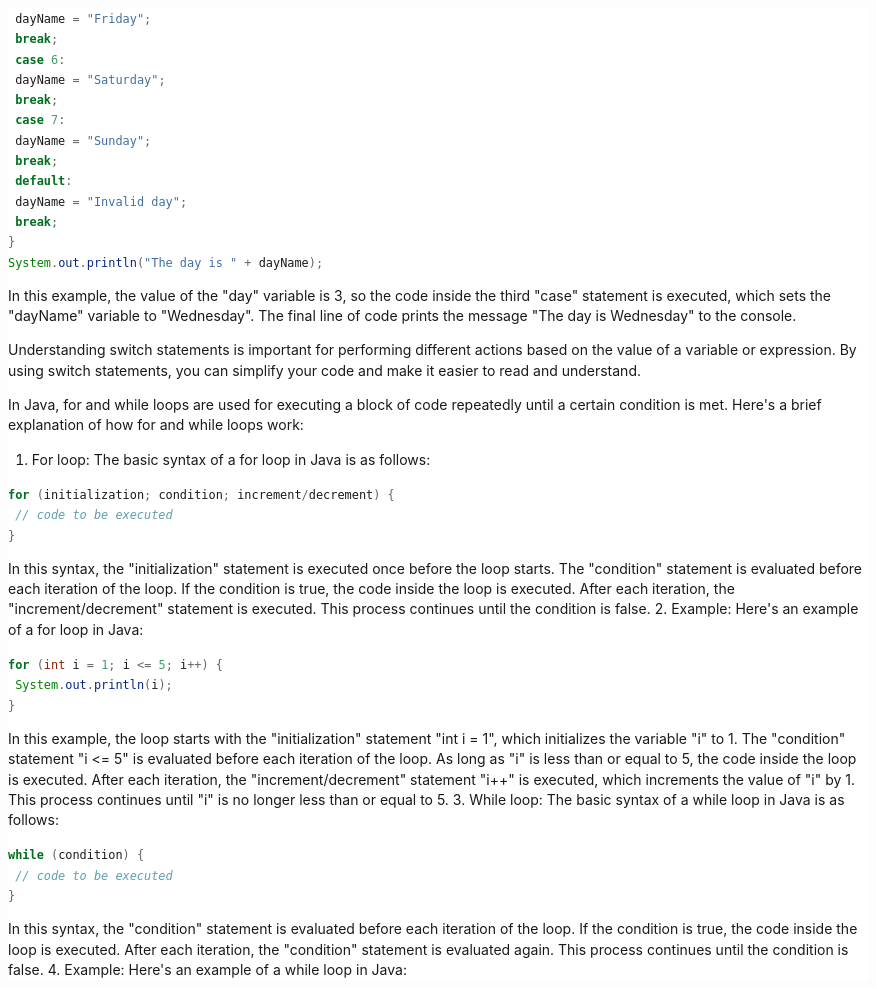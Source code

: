 ```java
 dayName = "Friday";
 break;
 case 6:
 dayName = "Saturday";
 break;
 case 7:
 dayName = "Sunday";
 break;
 default:
 dayName = "Invalid day";
 break;
}
System.out.println("The day is " + dayName);
```
In this example, the value of the "day" variable is 3, so the code inside the third "case" statement is executed, which sets the "dayName" variable to "Wednesday". The final line of code prints the message "The day is Wednesday" to the console.

Understanding switch statements is important for performing different actions based on the value of a variable or expression. By using switch statements, you can simplify your code and make it easier to read and understand.


In Java, for and while loops are used for executing a block of code repeatedly until a certain condition is met. Here's a brief explanation of how for and while loops work:

1. For loop: The basic syntax of a for loop in Java is as follows:


```java
for (initialization; condition; increment/decrement) {
 // code to be executed
}
```
In this syntax, the "initialization" statement is executed once before the loop starts. The "condition" statement is evaluated before each iteration of the loop. If the condition is true, the code inside the loop is executed. After each iteration, the "increment/decrement" statement is executed. This process continues until the condition is false.
2. Example: Here's an example of a for loop in Java:


```java
for (int i = 1; i <= 5; i++) {
 System.out.println(i);
}
```
In this example, the loop starts with the "initialization" statement "int i = 1", which initializes the variable "i" to 1. The "condition" statement "i <= 5" is evaluated before each iteration of the loop. As long as "i" is less than or equal to 5, the code inside the loop is executed. After each iteration, the "increment/decrement" statement "i++" is executed, which increments the value of "i" by 1. This process continues until "i" is no longer less than or equal to 5.
3. While loop: The basic syntax of a while loop in Java is as follows:


```java
while (condition) {
 // code to be executed
}
```
In this syntax, the "condition" statement is evaluated before each iteration of the loop. If the condition is true, the code inside the loop is executed. After each iteration, the "condition" statement is evaluated again. This process continues until the condition is false.
4. Example: Here's an example of a while loop in Java:
